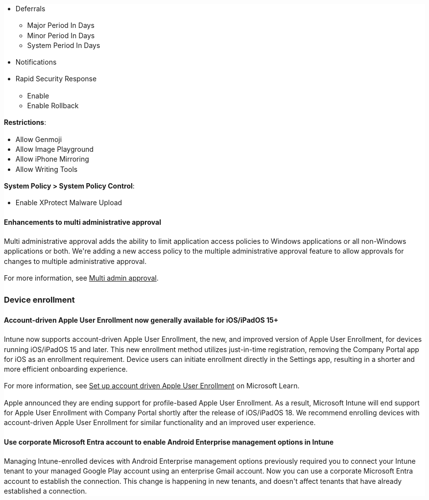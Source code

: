 - Deferrals
  - Major Period In Days
  - Minor Period In Days
  - System Period In Days

- Notifications

- Rapid Security Response
  - Enable
  - Enable Rollback

**Restrictions**:

- Allow Genmoji
- Allow Image Playground
- Allow iPhone Mirroring
- Allow Writing Tools

**System Policy > System Policy Control**:

- Enable XProtect Malware Upload

#### Enhancements to multi administrative approval

Multi administrative approval adds the ability to limit application access policies to Windows applications or all non-Windows applications or both. We're adding a new access policy to the multiple administrative approval feature to allow approvals for changes to multiple administrative approval.

For more information, see [Multi admin approval](../fundamentals/multi-admin-approval.md).

### Device enrollment

#### Account-driven Apple User Enrollment now generally available for iOS/iPadOS 15+

Intune now supports account-driven Apple User Enrollment, the new, and improved version of Apple User Enrollment, for devices running iOS/iPadOS 15 and later. This new enrollment method utilizes just-in-time registration, removing the Company Portal app for iOS as an enrollment requirement. Device users can initiate enrollment directly in the Settings app, resulting in a shorter and more efficient onboarding experience.

For more information, see [Set up account driven Apple User Enrollment](../enrollment/apple-account-driven-user-enrollment.md) on Microsoft Learn.

Apple announced they are ending support for profile-based Apple User Enrollment. As a result, Microsoft Intune will end support for Apple User Enrollment with Company Portal shortly after the release of iOS/iPadOS 18. We recommend enrolling devices with account-driven Apple User Enrollment for similar functionality and an improved user experience.

#### Use corporate Microsoft Entra account to enable Android Enterprise management options in Intune

Managing Intune-enrolled devices with Android Enterprise management options previously required you to connect your Intune tenant to your managed Google Play account using an enterprise Gmail account. Now you can use a corporate Microsoft Entra account to establish the connection. This change is happening in new tenants, and doesn't affect tenants that have already established a connection.

